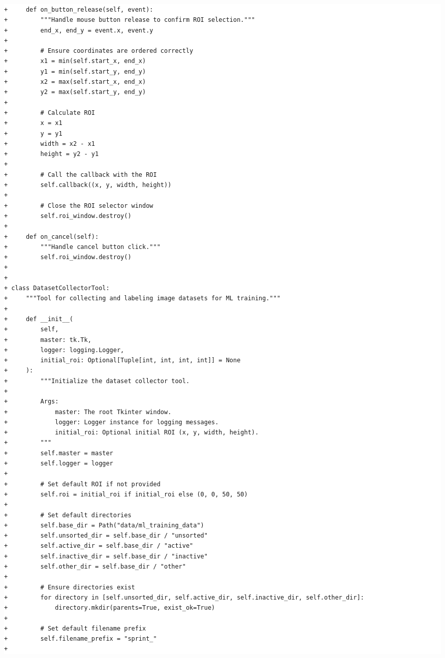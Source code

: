 ```
+     def on_button_release(self, event):
+         """Handle mouse button release to confirm ROI selection."""
+         end_x, end_y = event.x, event.y
+         
+         # Ensure coordinates are ordered correctly
+         x1 = min(self.start_x, end_x)
+         y1 = min(self.start_y, end_y)
+         x2 = max(self.start_x, end_x)
+         y2 = max(self.start_y, end_y)
+         
+         # Calculate ROI
+         x = x1
+         y = y1
+         width = x2 - x1
+         height = y2 - y1
+         
+         # Call the callback with the ROI
+         self.callback((x, y, width, height))
+         
+         # Close the ROI selector window
+         self.roi_window.destroy()
+     
+     def on_cancel(self):
+         """Handle cancel button click."""
+         self.roi_window.destroy()
+ 
+ 
+ class DatasetCollectorTool:
+     """Tool for collecting and labeling image datasets for ML training."""
+     
+     def __init__(
+         self, 
+         master: tk.Tk, 
+         logger: logging.Logger, 
+         initial_roi: Optional[Tuple[int, int, int, int]] = None
+     ):
+         """Initialize the dataset collector tool.
+         
+         Args:
+             master: The root Tkinter window.
+             logger: Logger instance for logging messages.
+             initial_roi: Optional initial ROI (x, y, width, height).
+         """
+         self.master = master
+         self.logger = logger
+         
+         # Set default ROI if not provided
+         self.roi = initial_roi if initial_roi else (0, 0, 50, 50)
+         
+         # Set default directories
+         self.base_dir = Path("data/ml_training_data")
+         self.unsorted_dir = self.base_dir / "unsorted"
+         self.active_dir = self.base_dir / "active"
+         self.inactive_dir = self.base_dir / "inactive"
+         self.other_dir = self.base_dir / "other"
+         
+         # Ensure directories exist
+         for directory in [self.unsorted_dir, self.active_dir, self.inactive_dir, self.other_dir]:
+             directory.mkdir(parents=True, exist_ok=True)
+         
+         # Set default filename prefix
+         self.filename_prefix = "sprint_"
+         
```